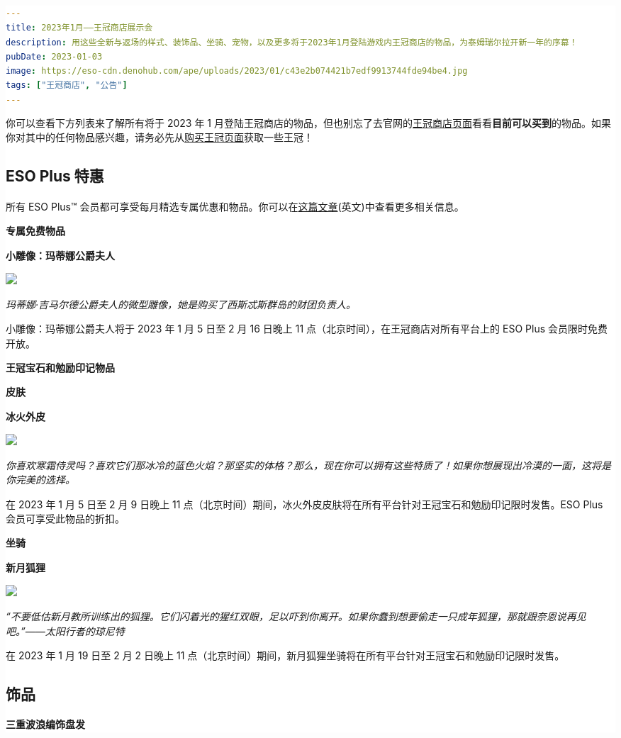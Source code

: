 ```yaml
---
title: 2023年1月——王冠商店展示会
description: 用这些全新与返场的样式、装饰品、坐骑、宠物，以及更多将于2023年1月登陆游戏内王冠商店的物品，为泰姆瑞尔拉开新一年的序幕！
pubDate: 2023-01-03
image: https://eso-cdn.denohub.com/ape/uploads/2023/01/c43e2b074421b7edf9913744fde94be4.jpg
tags: ["王冠商店", "公告"]
---
```


你可以查看下方列表来了解所有将于 2023 年 1
月登陆王冠商店的物品，但也别忘了去官网的[王冠商店页面](https://www.elderscrollsonline.com/cn/crownstore)看看**目前可以买到**的物品。如果你对其中的任何物品感兴趣，请务必先从[购买王冠页面](https://www.elderscrollsonline.com/cn/buycrowns)获取一些王冠！

## ESO Plus 特惠

所有 ESO Plus™
会员都可享受每月精选专属优惠和物品。你可以在[这篇文章](https://www.elderscrollsonline.com/cn/news/post/54825)(英文)中查看更多相关信息。

**专属免费物品**

**小雕像：玛蒂娜公爵夫人**

![](https://eso-cdn.denohub.com/ape/uploads/2022/12/7ce95e8c6c546c7c52772c7f2bdc2013.jpg)

_玛蒂娜·吉马尔德公爵夫人的微型雕像，她是购买了西斯忒斯群岛的财团负责人。_

小雕像：玛蒂娜公爵夫人将于 2023 年 1 月 5 日至 2 月 16 日晚上 11 点（北京时间），在王冠商店对所有平台上的 ESO Plus
会员限时免费开放。

**王冠宝石和勉励印记物品**

**皮肤**

**冰火外皮**

![](https://eso-cdn.denohub.com/ape/uploads/2022/12/ea161a92b4db35423afe93ba119efefb.jpg)

_你喜欢寒霜侍灵吗？喜欢它们那冰冷的蓝色火焰？那坚实的体格？那么，现在你可以拥有这些特质了！如果你想展现出冷漠的一面，这将是你完美的选择。_

在 2023 年 1 月 5 日至 2 月 9 日晚上 11 点（北京时间）期间，冰火外皮皮肤将在所有平台针对王冠宝石和勉励印记限时发售。ESO
Plus 会员可享受此物品的折扣。

**坐骑**

**新月狐狸**

![](https://eso-cdn.denohub.com/ape/uploads/2022/12/f568a03dc243e3958ab900b7419cb832.jpg)

_“不要低估新月教所训练出的狐狸。它们闪着光的猩红双眼，足以吓到你离开。如果你蠢到想要偷走一只成年狐狸，那就跟奈恩说再见吧。”——太阳行者的琼尼特_

在 2023 年 1 月 19 日至 2 月 2 日晚上 11 点（北京时间）期间，新月狐狸坐骑将在所有平台针对王冠宝石和勉励印记限时发售。

## 饰品

**三重波浪编饰盘发**
